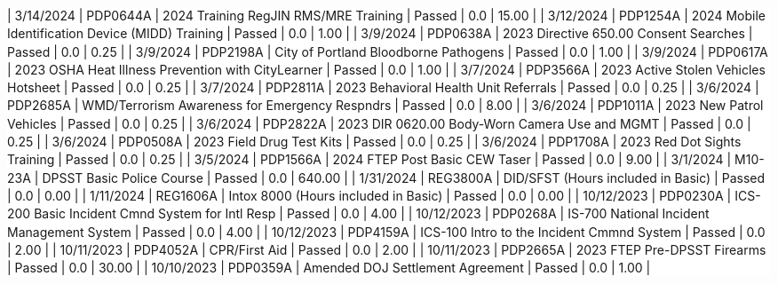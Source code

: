| 3/14/2024 | PDP0644A | 2024 Training RegJIN RMS/MRE Training | Passed | 0.0 | 15.00 |
| 3/12/2024 | PDP1254A | 2024 Mobile Identification Device (MIDD) Training | Passed | 0.0 | 1.00 |
| 3/9/2024 | PDP0638A | 2023 Directive 650.00 Consent Searches | Passed | 0.0 | 0.25 |
| 3/9/2024 | PDP2198A | City of Portland Bloodborne Pathogens | Passed | 0.0 | 1.00 |
| 3/9/2024 | PDP0617A | 2023 OSHA Heat Illness Prevention with CityLearner | Passed | 0.0 | 1.00 |
| 3/7/2024 | PDP3566A | 2023 Active Stolen Vehicles Hotsheet | Passed | 0.0 | 0.25 |
| 3/7/2024 | PDP2811A | 2023 Behavioral Health Unit Referrals | Passed | 0.0 | 0.25 |
| 3/6/2024 | PDP2685A | WMD/Terrorism Awareness for Emergency Respndrs | Passed | 0.0 | 8.00 |
| 3/6/2024 | PDP1011A | 2023 New Patrol Vehicles | Passed | 0.0 | 0.25 |
| 3/6/2024 | PDP2822A | 2023 DIR 0620.00 Body-Worn Camera Use and MGMT | Passed | 0.0 | 0.25 |
| 3/6/2024 | PDP0508A | 2023 Field Drug Test Kits | Passed | 0.0 | 0.25 |
| 3/6/2024 | PDP1708A | 2023 Red Dot Sights Training | Passed | 0.0 | 0.25 |
| 3/5/2024 | PDP1566A | 2024 FTEP Post Basic CEW Taser | Passed | 0.0 | 9.00 |
| 3/1/2024 | M10-23A | DPSST Basic Police Course | Passed | 0.0 | 640.00 |
| 1/31/2024 | REG3800A | DID/SFST (Hours included in Basic) | Passed | 0.0 | 0.00 |
| 1/11/2024 | REG1606A | Intox 8000 (Hours included in Basic) | Passed | 0.0 | 0.00 |
| 10/12/2023 | PDP0230A | ICS-200 Basic Incident Cmnd System for Intl Resp | Passed | 0.0 | 4.00 |
| 10/12/2023 | PDP0268A | IS-700 National Incident Management System | Passed | 0.0 | 4.00 |
| 10/12/2023 | PDP4159A | ICS-100 Intro to the Incident Cmmnd System | Passed | 0.0 | 2.00 |
| 10/11/2023 | PDP4052A | CPR/First Aid | Passed | 0.0 | 2.00 |
| 10/11/2023 | PDP2665A | 2023 FTEP Pre-DPSST Firearms | Passed | 0.0 | 30.00 |
| 10/10/2023 | PDP0359A | Amended DOJ Settlement Agreement | Passed | 0.0 | 1.00 |
